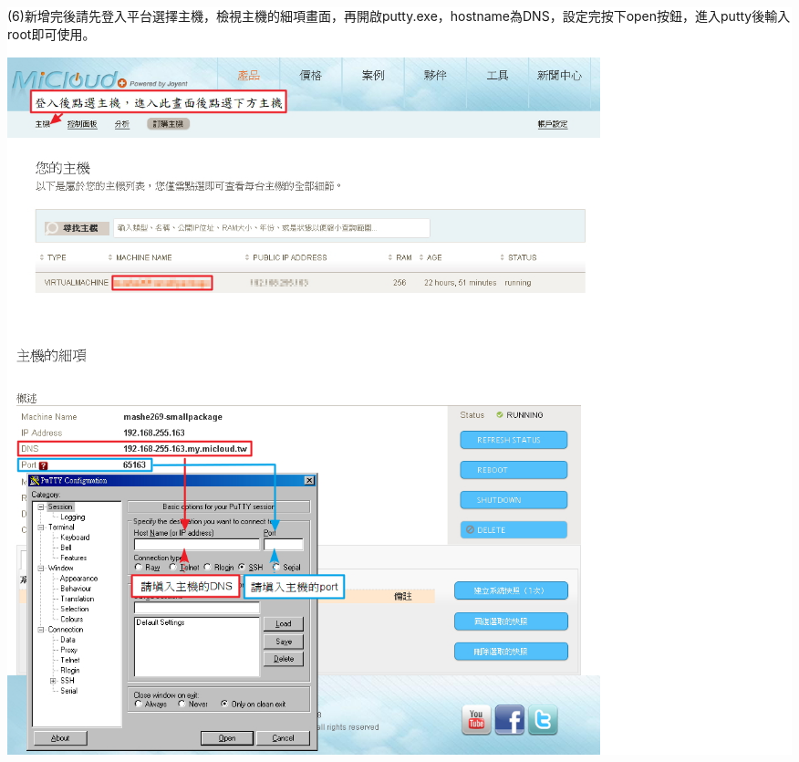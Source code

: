 

(6)新增完後請先登入平台選擇主機，檢視主機的細項畫面，再開啟putty.exe，hostname為DNS，設定完按下open按鈕，進入putty後輸入root即可使用。


<img src='images/Free+machine+%26+Connect+Tutorial-machine.jpg' width='650' align='center'/>


<img src='images/Free+machine+%26+Connect+Tutorial-dnsport1.jpg' width='650' align='center'/>



